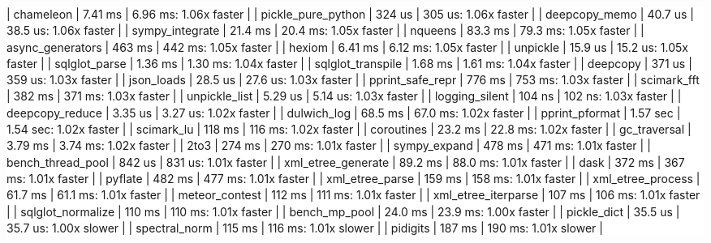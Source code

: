 | chameleon                  | 7.41 ms                                                | 6.96 ms: 1.06x faster                                                   |
| pickle_pure_python         | 324 us                                                 | 305 us: 1.06x faster                                                    |
| deepcopy_memo              | 40.7 us                                                | 38.5 us: 1.06x faster                                                   |
| sympy_integrate            | 21.4 ms                                                | 20.4 ms: 1.05x faster                                                   |
| nqueens                    | 83.3 ms                                                | 79.3 ms: 1.05x faster                                                   |
| async_generators           | 463 ms                                                 | 442 ms: 1.05x faster                                                    |
| hexiom                     | 6.41 ms                                                | 6.12 ms: 1.05x faster                                                   |
| unpickle                   | 15.9 us                                                | 15.2 us: 1.05x faster                                                   |
| sqlglot_parse              | 1.36 ms                                                | 1.30 ms: 1.04x faster                                                   |
| sqlglot_transpile          | 1.68 ms                                                | 1.61 ms: 1.04x faster                                                   |
| deepcopy                   | 371 us                                                 | 359 us: 1.03x faster                                                    |
| json_loads                 | 28.5 us                                                | 27.6 us: 1.03x faster                                                   |
| pprint_safe_repr           | 776 ms                                                 | 753 ms: 1.03x faster                                                    |
| scimark_fft                | 382 ms                                                 | 371 ms: 1.03x faster                                                    |
| unpickle_list              | 5.29 us                                                | 5.14 us: 1.03x faster                                                   |
| logging_silent             | 104 ns                                                 | 102 ns: 1.03x faster                                                    |
| deepcopy_reduce            | 3.35 us                                                | 3.27 us: 1.02x faster                                                   |
| dulwich_log                | 68.5 ms                                                | 67.0 ms: 1.02x faster                                                   |
| pprint_pformat             | 1.57 sec                                               | 1.54 sec: 1.02x faster                                                  |
| scimark_lu                 | 118 ms                                                 | 116 ms: 1.02x faster                                                    |
| coroutines                 | 23.2 ms                                                | 22.8 ms: 1.02x faster                                                   |
| gc_traversal               | 3.79 ms                                                | 3.74 ms: 1.02x faster                                                   |
| 2to3                       | 274 ms                                                 | 270 ms: 1.01x faster                                                    |
| sympy_expand               | 478 ms                                                 | 471 ms: 1.01x faster                                                    |
| bench_thread_pool          | 842 us                                                 | 831 us: 1.01x faster                                                    |
| xml_etree_generate         | 89.2 ms                                                | 88.0 ms: 1.01x faster                                                   |
| dask                       | 372 ms                                                 | 367 ms: 1.01x faster                                                    |
| pyflate                    | 482 ms                                                 | 477 ms: 1.01x faster                                                    |
| xml_etree_parse            | 159 ms                                                 | 158 ms: 1.01x faster                                                    |
| xml_etree_process          | 61.7 ms                                                | 61.1 ms: 1.01x faster                                                   |
| meteor_contest             | 112 ms                                                 | 111 ms: 1.01x faster                                                    |
| xml_etree_iterparse        | 107 ms                                                 | 106 ms: 1.01x faster                                                    |
| sqlglot_normalize          | 110 ms                                                 | 110 ms: 1.01x faster                                                    |
| bench_mp_pool              | 24.0 ms                                                | 23.9 ms: 1.00x faster                                                   |
| pickle_dict                | 35.5 us                                                | 35.7 us: 1.00x slower                                                   |
| spectral_norm              | 115 ms                                                 | 116 ms: 1.01x slower                                                    |
| pidigits                   | 187 ms                                                 | 190 ms: 1.01x slower                                                    |